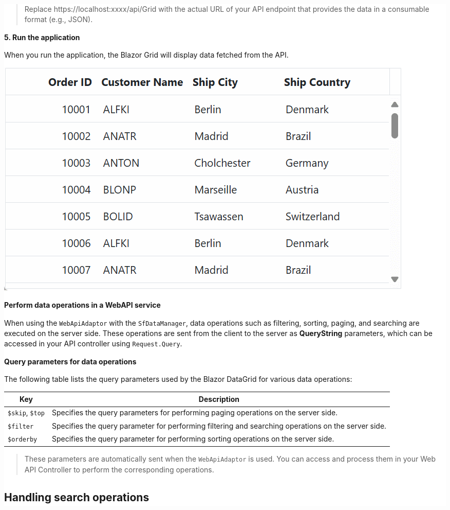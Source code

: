 > Replace https://localhost:xxxx/api/Grid with the actual URL of your API endpoint that provides the data in a consumable format (e.g., JSON).
 
**5. Run the application**
 
When you run the application, the Blazor Grid  will display data fetched from the API.
 
![WebMethod Adaptor Data](../images/blazor-datagrid-adaptors.gif)

**Perform data operations in a WebAPI service**

When using the `WebApiAdaptor` with the `SfDataManager`, data operations such as filtering, sorting, paging, and searching are executed on the server side. These operations are sent from the client to the server as **QueryString** parameters, which can be accessed in your API controller using `Request.Query`.

**Query parameters for data operations**

The following table lists the query parameters used by the Blazor DataGrid for various data operations:

| Key           | Description                                                                 |
|---------------|-----------------------------------------------------------------------------|
| `$skip`, `$top` | Specifies the query parameters for performing paging operations on the server side.   |
| `$filter`      | Specifies the query parameter for performing filtering and searching operations on the server side. |
| `$orderby`     | Specifies the query parameter for performing sorting operations on the server side.   |

> These parameters are automatically sent when the `WebApiAdaptor` is used. You can access and process them in your Web API Controller to perform the corresponding operations.

## Handling search operations
